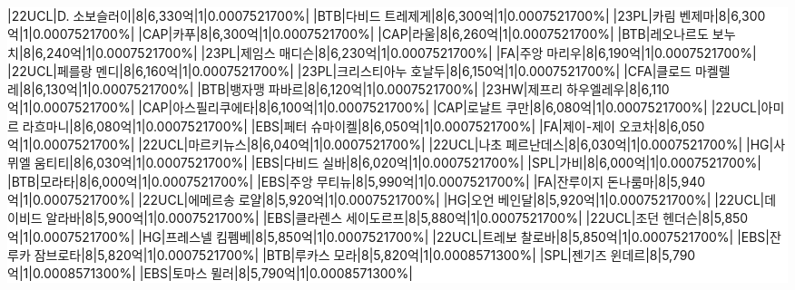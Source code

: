 |22UCL|D. 소보슬러이|8|6,330억|1|0.0007521700%|
|BTB|다비드 트레제게|8|6,300억|1|0.0007521700%|
|23PL|카림 벤제마|8|6,300억|1|0.0007521700%|
|CAP|카푸|8|6,300억|1|0.0007521700%|
|CAP|라울|8|6,260억|1|0.0007521700%|
|BTB|레오나르도 보누치|8|6,240억|1|0.0007521700%|
|23PL|제임스 매디슨|8|6,230억|1|0.0007521700%|
|FA|주앙 마리우|8|6,190억|1|0.0007521700%|
|22UCL|페를랑 멘디|8|6,160억|1|0.0007521700%|
|23PL|크리스티아누 호날두|8|6,150억|1|0.0007521700%|
|CFA|클로드 마켈렐레|8|6,130억|1|0.0007521700%|
|BTB|뱅자맹 파바르|8|6,120억|1|0.0007521700%|
|23HW|제프리 하우엘레우|8|6,110억|1|0.0007521700%|
|CAP|아스필리쿠에타|8|6,100억|1|0.0007521700%|
|CAP|로날트 쿠만|8|6,080억|1|0.0007521700%|
|22UCL|아미르 라흐마니|8|6,080억|1|0.0007521700%|
|EBS|페터 슈마이켈|8|6,050억|1|0.0007521700%|
|FA|제이-제이 오코차|8|6,050억|1|0.0007521700%|
|22UCL|마르키뉴스|8|6,040억|1|0.0007521700%|
|22UCL|나초 페르난데스|8|6,030억|1|0.0007521700%|
|HG|사뮈엘 움티티|8|6,030억|1|0.0007521700%|
|EBS|다비드 실바|8|6,020억|1|0.0007521700%|
|SPL|가비|8|6,000억|1|0.0007521700%|
|BTB|모라타|8|6,000억|1|0.0007521700%|
|EBS|주앙 무티뉴|8|5,990억|1|0.0007521700%|
|FA|잔루이지 돈나룸마|8|5,940억|1|0.0007521700%|
|22UCL|에메르송 로얄|8|5,920억|1|0.0007521700%|
|HG|오언 베인달|8|5,920억|1|0.0007521700%|
|22UCL|데이비드 알라바|8|5,900억|1|0.0007521700%|
|EBS|클라렌스 세이도르프|8|5,880억|1|0.0007521700%|
|22UCL|조던 헨더슨|8|5,850억|1|0.0007521700%|
|HG|프레스넬 킴펨베|8|5,850억|1|0.0007521700%|
|22UCL|트레보 찰로바|8|5,850억|1|0.0007521700%|
|EBS|잔루카 잠브로타|8|5,820억|1|0.0007521700%|
|BTB|루카스 모라|8|5,820억|1|0.0008571300%|
|SPL|젠기즈 윈데르|8|5,790억|1|0.0008571300%|
|EBS|토마스 뮐러|8|5,790억|1|0.0008571300%|